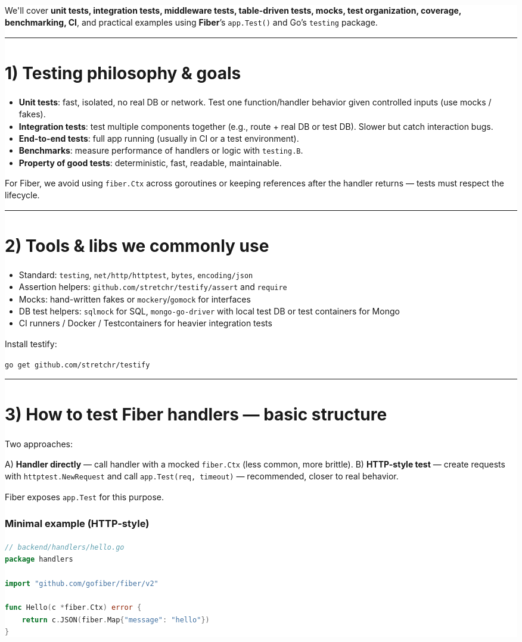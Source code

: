 
We'll cover **unit tests, integration tests, middleware tests, table-driven tests, mocks, test organization, coverage, benchmarking, CI**, and practical examples using **Fiber**’s `app.Test()` and Go’s `testing` package.

---

# 1) Testing philosophy & goals

* **Unit tests**: fast, isolated, no real DB or network. Test one function/handler behavior given controlled inputs (use mocks / fakes).
* **Integration tests**: test multiple components together (e.g., route + real DB or test DB). Slower but catch interaction bugs.
* **End-to-end tests**: full app running (usually in CI or a test environment).
* **Benchmarks**: measure performance of handlers or logic with `testing.B`.
* **Property of good tests**: deterministic, fast, readable, maintainable.

For Fiber, we avoid using `fiber.Ctx` across goroutines or keeping references after the handler returns — tests must respect the lifecycle.

---

# 2) Tools & libs we commonly use

* Standard: `testing`, `net/http/httptest`, `bytes`, `encoding/json`
* Assertion helpers: `github.com/stretchr/testify/assert` and `require`
* Mocks: hand-written fakes or `mockery`/`gomock` for interfaces
* DB test helpers: `sqlmock` for SQL, `mongo-go-driver` with local test DB or test containers for Mongo
* CI runners / Docker / Testcontainers for heavier integration tests

Install testify:

```bash
go get github.com/stretchr/testify
```

---

# 3) How to test Fiber handlers — basic structure

Two approaches:

A) **Handler directly** — call handler with a mocked `fiber.Ctx` (less common, more brittle).
B) **HTTP-style test** — create requests with `httptest.NewRequest` and call `app.Test(req, timeout)` — recommended, closer to real behavior.

Fiber exposes `app.Test` for this purpose.

### Minimal example (HTTP-style)

```go
// backend/handlers/hello.go
package handlers

import "github.com/gofiber/fiber/v2"

func Hello(c *fiber.Ctx) error {
    return c.JSON(fiber.Map{"message": "hello"})
}
```
